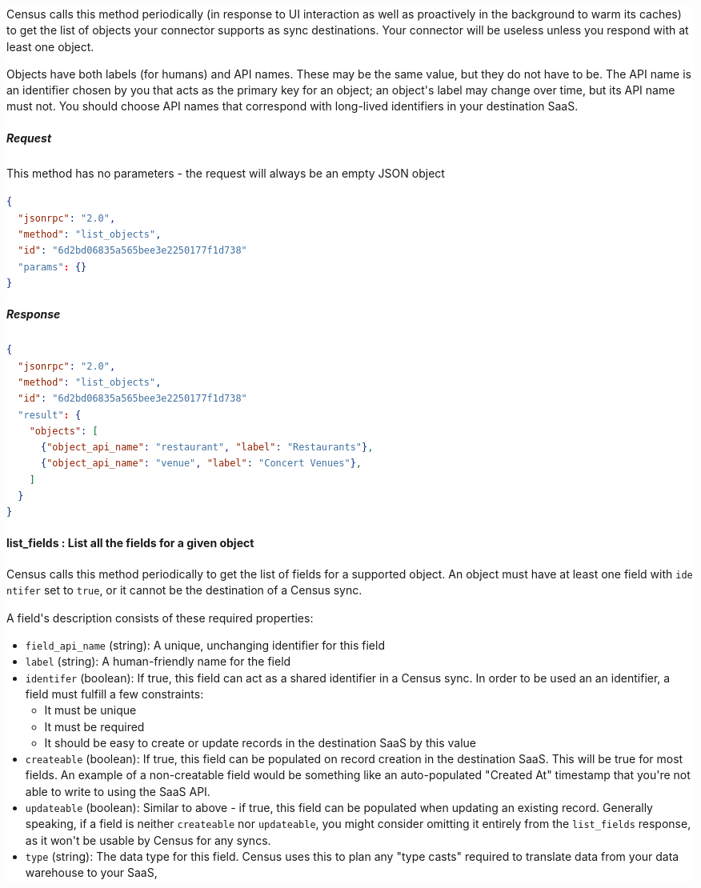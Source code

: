 Census calls this method periodically (in response to UI interaction as well as
proactively in the background to warm its caches) to get the list of objects
your connector supports as sync destinations. Your connector will be useless
unless you respond with at least one object.

Objects have both labels (for humans) and API names. These may be the same
value, but they do not have to be. The API name is an identifier chosen by you
that acts as the primary key for an object; an object's label may change over
time, but its API name must not. You should choose API names that correspond
with long-lived identifiers in your destination SaaS.

##### Request

This method has no parameters - the request will always be an empty JSON object

```json
{
  "jsonrpc": "2.0",
  "method": "list_objects",
  "id": "6d2bd06835a565bee3e2250177f1d738"
  "params": {}
}
```

##### Response

```json
{
  "jsonrpc": "2.0",
  "method": "list_objects",
  "id": "6d2bd06835a565bee3e2250177f1d738"
  "result": {
    "objects": [
      {"object_api_name": "restaurant", "label": "Restaurants"},
      {"object_api_name": "venue", "label": "Concert Venues"},
    ]
  }
}
```

#### list_fields : List all the fields for a given object

Census calls this method periodically to get the list of fields for a supported
object. An object must have at least one field with `identifer` set to `true`,
or it cannot be the destination of a Census sync.

A field's description consists of these required properties:
* `field_api_name` (string): A unique, unchanging identifier for this field
* `label` (string): A human-friendly name for the field
* `identifer` (boolean): If true, this field can act as a shared identifier in a
  Census sync. In order to be used an an identifier, a field must fulfill a few
  constraints:
  * It must be unique
  * It must be required
  * It should be easy to create or update records in the destination SaaS by
    this value
* `createable` (boolean): If true, this field can be populated on record
  creation in the destination SaaS. This will be true for most fields. An
  example of a non-creatable field would be something like an auto-populated
  "Created At" timestamp that you're not able to write to using the SaaS API.
* `updateable` (boolean): Similar to above - if true, this field can be
  populated when updating an existing record. Generally speaking, if a field is
  neither `createable` nor `updateable`, you might consider omitting it entirely
  from the `list_fields` response, as it won't be usable by Census for any
  syncs.
* `type` (string): The data type for this field. Census uses this to plan any
  "type casts" required to translate data from your data warehouse to your SaaS,